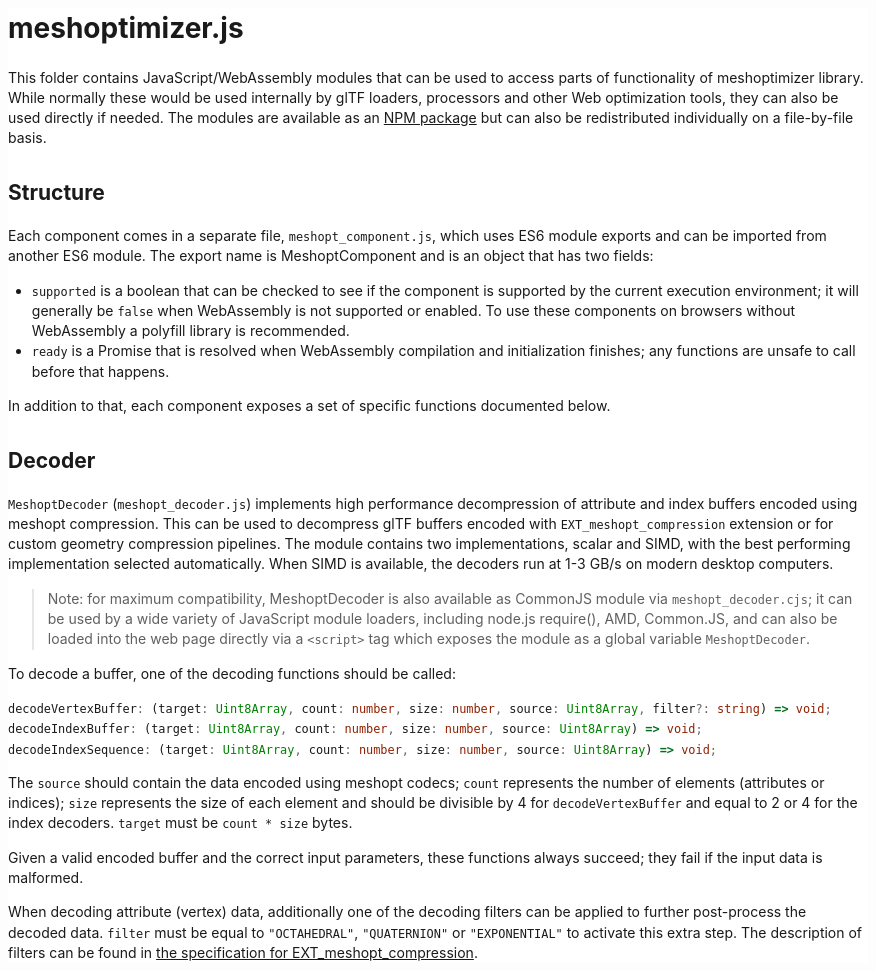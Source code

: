 # meshoptimizer.js

This folder contains JavaScript/WebAssembly modules that can be used to access parts of functionality of meshoptimizer library. While normally these would be used internally by glTF loaders, processors and other Web optimization tools, they can also be used directly if needed. The modules are available as an [NPM package](https://www.npmjs.com/package/meshoptimizer) but can also be redistributed individually on a file-by-file basis.

## Structure

Each component comes in a separate file, `meshopt_component.js`, which uses ES6 module exports and can be imported from another ES6 module. The export name is MeshoptComponent and is an object that has two fields:

- `supported` is a boolean that can be checked to see if the component is supported by the current execution environment; it will generally be `false` when WebAssembly is not supported or enabled. To use these components on browsers without WebAssembly a polyfill library is recommended.
- `ready` is a Promise that is resolved when WebAssembly compilation and initialization finishes; any functions are unsafe to call before that happens.

In addition to that, each component exposes a set of specific functions documented below.

## Decoder

`MeshoptDecoder` (`meshopt_decoder.js`) implements high performance decompression of attribute and index buffers encoded using meshopt compression. This can be used to decompress glTF buffers encoded with `EXT_meshopt_compression` extension or for custom geometry compression pipelines. The module contains two implementations, scalar and SIMD, with the best performing implementation selected automatically. When SIMD is available, the decoders run at 1-3 GB/s on modern desktop computers.

> Note: for maximum compatibility, MeshoptDecoder is also available as CommonJS module via `meshopt_decoder.cjs`; it can be used by a wide variety of JavaScript module loaders, including node.js require(), AMD, Common.JS, and can also be loaded into the web page directly via a `<script>` tag which exposes the module as a global variable `MeshoptDecoder`.

To decode a buffer, one of the decoding functions should be called:

```ts
decodeVertexBuffer: (target: Uint8Array, count: number, size: number, source: Uint8Array, filter?: string) => void;
decodeIndexBuffer: (target: Uint8Array, count: number, size: number, source: Uint8Array) => void;
decodeIndexSequence: (target: Uint8Array, count: number, size: number, source: Uint8Array) => void;
```

The `source` should contain the data encoded using meshopt codecs; `count` represents the number of elements (attributes or indices); `size` represents the size of each element and should be divisible by 4 for `decodeVertexBuffer` and equal to 2 or 4 for the index decoders. `target` must be `count * size` bytes.

Given a valid encoded buffer and the correct input parameters, these functions always succeed; they fail if the input data is malformed.

When decoding attribute (vertex) data, additionally one of the decoding filters can be applied to further post-process the decoded data. `filter` must be equal to `"OCTAHEDRAL"`, `"QUATERNION"` or `"EXPONENTIAL"` to activate this extra step. The description of filters can be found in [the specification for EXT_meshopt_compression](https://github.com/KhronosGroup/glTF/blob/master/extensions/2.0/Vendor/EXT_meshopt_compression/README.md).
